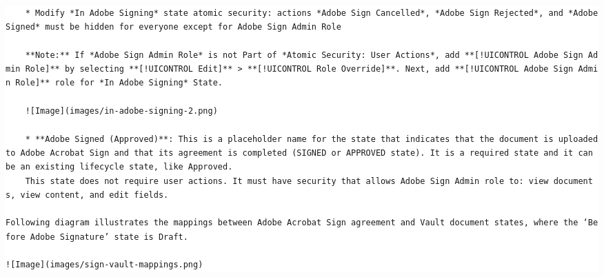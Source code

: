         * Modify *In Adobe Signing* state atomic security: actions *Adobe Sign Cancelled*, *Adobe Sign Rejected*, and *Adobe Signed* must be hidden for everyone except for Adobe Sign Admin Role
        
        **Note:** If *Adobe Sign Admin Role* is not Part of *Atomic Security: User Actions*, add **[!UICONTROL Adobe Sign Admin Role]** by selecting **[!UICONTROL Edit]** > **[!UICONTROL Role Override]**. Next, add **[!UICONTROL Adobe Sign Admin Role]** role for *In Adobe Signing* State.

        ![Image](images/in-adobe-signing-2.png)

        * **Adobe Signed (Approved)**: This is a placeholder name for the state that indicates that the document is uploaded to Adobe Acrobat Sign and that its agreement is completed (SIGNED or APPROVED state). It is a required state and it can be an existing lifecycle state, like Approved.
        This state does not require user actions. It must have security that allows Adobe Sign Admin role to: view documents, view content, and edit fields.

    Following diagram illustrates the mappings between Adobe Acrobat Sign agreement and Vault document states, where the ‘Before Adobe Signature’ state is Draft. 

    ![Image](images/sign-vault-mappings.png)
